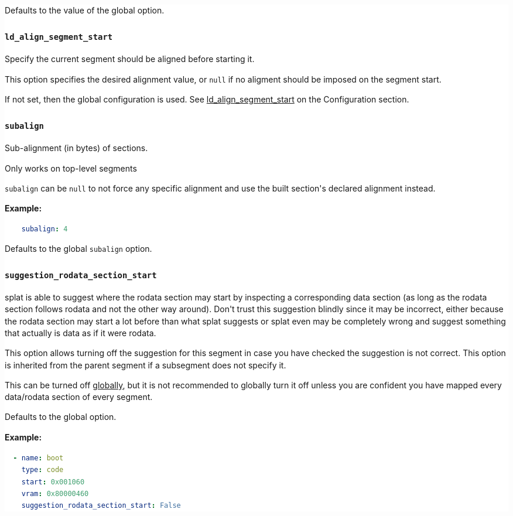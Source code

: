 Defaults to the value of the global option.

### `ld_align_segment_start`

Specify the current segment should be aligned before starting it.

This option specifies the desired alignment value, or `null` if no aligment should be imposed on the segment start.

If not set, then the global configuration is used. See [ld_align_segment_start](Configuration.md#ld_align_segment_start) on the Configuration section.

### `subalign`

Sub-alignment (in bytes) of sections.

Only works on top-level segments

`subalign` can be `null` to not force any specific alignment and use the built section's declared alignment instead.

**Example:**

```yaml
    subalign: 4
```

Defaults to the global `subalign` option.

### `suggestion_rodata_section_start`

splat is able to suggest where the rodata section may start by inspecting a corresponding data section (as long as the rodata section follows rodata and not the other way around).
Don't trust this suggestion blindly since it may be incorrect, either because the rodata section may start a lot before than what splat suggests or splat even may be completely wrong and suggest something that
actually is data as if it were rodata.

This option allows turning off the suggestion for this segment in case you have checked the suggestion is not correct. This option is inherited from the parent segment if a subsegment does not specify it.

This can be turned off [globally](Configuration.md#suggestion_rodata_section_start), but it is not recommended to globally turn it off unless you are confident you have mapped every data/rodata section of every segment.

Defaults to the global option.

**Example:**

```yaml
  - name: boot
    type: code
    start: 0x001060
    vram: 0x80000460
    suggestion_rodata_section_start: False
```
